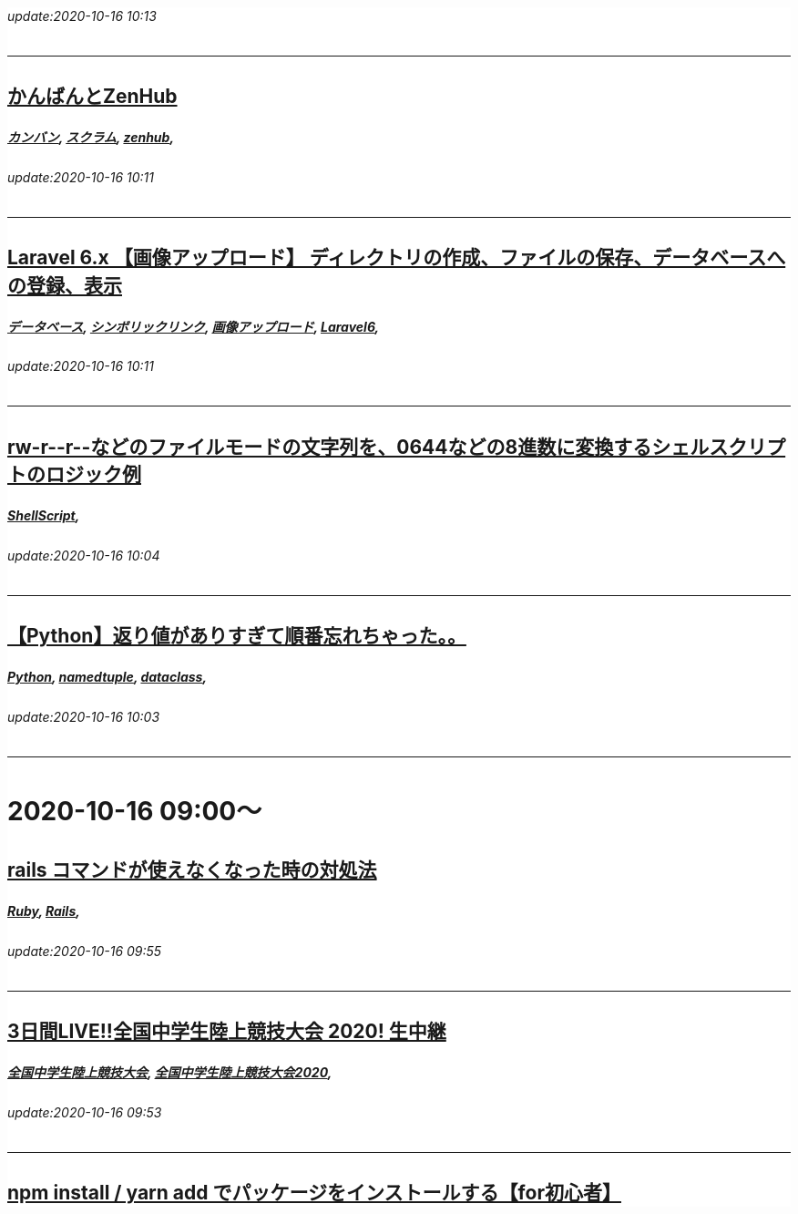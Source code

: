 ###### update:2020-10-16 10:13
---
## [かんばんとZenHub](https://qiita.com/yousan/items/f4554c30c8a9b326c078)
##### [カンバン](https://qiita.com/tags/カンバン), [スクラム](https://qiita.com/tags/スクラム), [zenhub](https://qiita.com/tags/zenhub), 
###### update:2020-10-16 10:11
---
## [Laravel 6.x 【画像アップロード】 ディレクトリの作成、ファイルの保存、データベースへの登録、表示](https://qiita.com/Charry/items/11d55ab7b1451f68d056)
##### [データベース](https://qiita.com/tags/データベース), [シンボリックリンク](https://qiita.com/tags/シンボリックリンク), [画像アップロード](https://qiita.com/tags/画像アップロード), [Laravel6](https://qiita.com/tags/Laravel6), 
###### update:2020-10-16 10:11
---
## [rw-r--r--などのファイルモードの文字列を、0644などの8進数に変換するシェルスクリプトのロジック例](https://qiita.com/hiroyuki_onodera/items/bae89b500494da201970)
##### [ShellScript](https://qiita.com/tags/ShellScript), 
###### update:2020-10-16 10:04
---
## [【Python】返り値がありすぎて順番忘れちゃった。。](https://qiita.com/hirataikaozoku/items/d5a1537787df9c0459e7)
##### [Python](https://qiita.com/tags/Python), [namedtuple](https://qiita.com/tags/namedtuple), [dataclass](https://qiita.com/tags/dataclass), 
###### update:2020-10-16 10:03
---




# 2020-10-16 09:00～
## [rails コマンドが使えなくなった時の対処法](https://qiita.com/yjsnpi555/items/f7e8d1f44ebe0261704c)
##### [Ruby](https://qiita.com/tags/Ruby), [Rails](https://qiita.com/tags/Rails), 
###### update:2020-10-16 09:55
---
## [3日間LIVE!!全国中学生陸上競技大会 2020! 生中継](https://qiita.com/chotimalkin/items/d89da75477ea8b2f7f9e)
##### [全国中学生陸上競技大会](https://qiita.com/tags/全国中学生陸上競技大会), [全国中学生陸上競技大会2020](https://qiita.com/tags/全国中学生陸上競技大会2020), 
###### update:2020-10-16 09:53
---
## [npm install / yarn add でパッケージをインストールする【for初心者】](https://qiita.com/rearail/items/859a717990b39779bb6c)